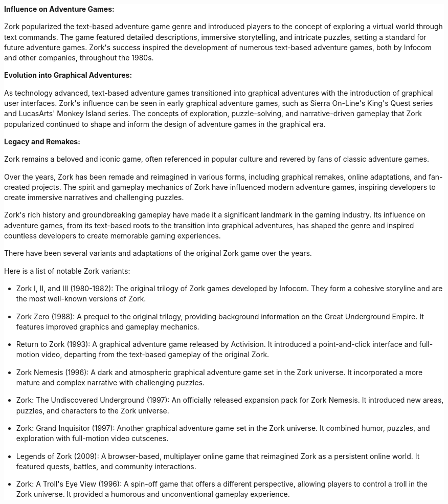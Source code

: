**Influence on Adventure Games:**

Zork popularized the text-based adventure game genre and introduced players to the concept of exploring a virtual world through text commands. The game featured detailed descriptions, immersive storytelling, and intricate puzzles, setting a standard for future adventure games. Zork's success inspired the development of numerous text-based adventure games, both by Infocom and other companies, throughout the 1980s.

**Evolution into Graphical Adventures:**

As technology advanced, text-based adventure games transitioned into graphical adventures with the introduction of graphical user interfaces. Zork's influence can be seen in early graphical adventure games, such as Sierra On-Line's King's Quest series and LucasArts' Monkey Island series. The concepts of exploration, puzzle-solving, and narrative-driven gameplay that Zork popularized continued to shape and inform the design of adventure games in the graphical era.

**Legacy and Remakes:**

Zork remains a beloved and iconic game, often referenced in popular culture and revered by fans of classic adventure games.

Over the years, Zork has been remade and reimagined in various forms, including graphical remakes, online adaptations, and fan-created projects. The spirit and gameplay mechanics of Zork have influenced modern adventure games, inspiring developers to create immersive narratives and challenging puzzles.

Zork's rich history and groundbreaking gameplay have made it a significant landmark in the gaming industry. Its influence on adventure games, from its text-based roots to the transition into graphical adventures, has shaped the genre and inspired countless developers to create memorable gaming experiences.

There have been several variants and adaptations of the original Zork game over the years.

Here is a list of notable Zork variants:

* Zork I, II, and III (1980-1982): The original trilogy of Zork games developed by Infocom. They form a cohesive storyline and are the most well-known versions of Zork.

* Zork Zero (1988): A prequel to the original trilogy, providing background information on the Great Underground Empire. It features improved graphics and gameplay mechanics.

* Return to Zork (1993): A graphical adventure game released by Activision. It introduced a point-and-click interface and full-motion video, departing from the text-based gameplay of the original Zork.

* Zork Nemesis (1996): A dark and atmospheric graphical adventure game set in the Zork universe. It incorporated a more mature and complex narrative with challenging puzzles.

* Zork: The Undiscovered Underground (1997): An officially released expansion pack for Zork Nemesis. It introduced new areas, puzzles, and characters to the Zork universe.

* Zork: Grand Inquisitor (1997): Another graphical adventure game set in the Zork universe. It combined humor, puzzles, and exploration with full-motion video cutscenes.

* Legends of Zork (2009): A browser-based, multiplayer online game that reimagined Zork as a persistent online world. It featured quests, battles, and community interactions.

* Zork: A Troll's Eye View (1996): A spin-off game that offers a different perspective, allowing players to control a troll in the Zork universe. It provided a humorous and unconventional gameplay experience.

